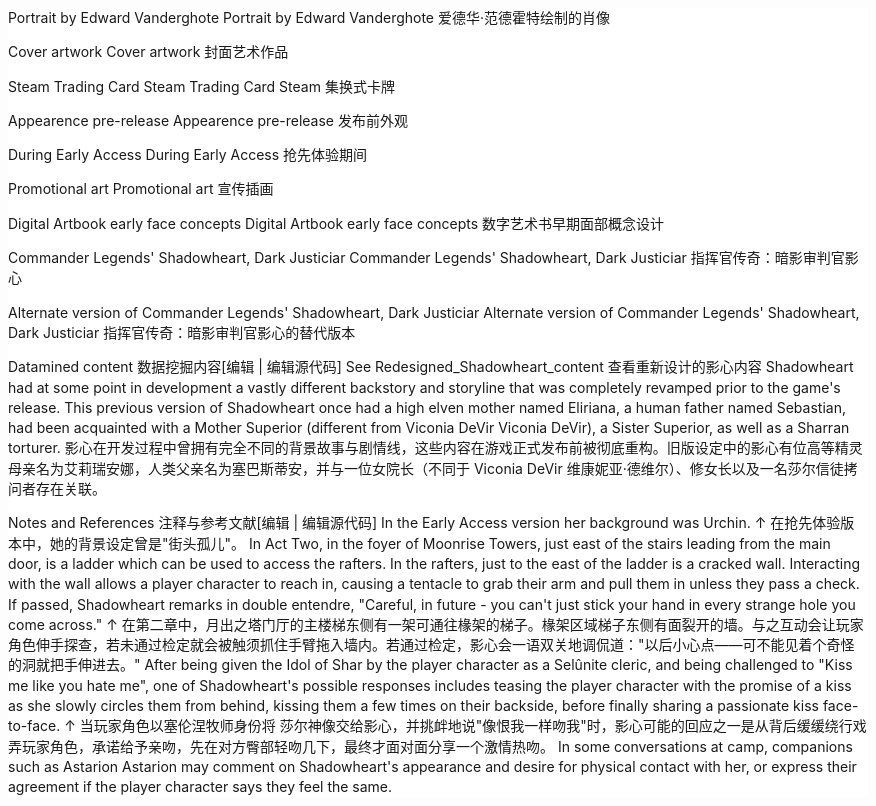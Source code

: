  
Portrait by Edward Vanderghote
Portrait by Edward Vanderghote
爱德华·范德霍特绘制的肖像

 
Cover artwork
Cover artwork   封面艺术作品

 
Steam Trading Card
Steam Trading Card   Steam 集换式卡牌

 
Appearence pre-release
Appearence pre-release   发布前外观

 
During Early Access
During Early Access   抢先体验期间

 
Promotional art
Promotional art   宣传插画

 
Digital Artbook early face concepts
Digital Artbook early face concepts
数字艺术书早期面部概念设计

 
Commander Legends' Shadowheart, Dark Justiciar
Commander Legends' Shadowheart, Dark Justiciar
指挥官传奇：暗影审判官影心

 
Alternate version of Commander Legends' Shadowheart, Dark Justiciar
Alternate version of Commander Legends' Shadowheart, Dark Justiciar
指挥官传奇：暗影审判官影心的替代版本

Datamined content
数据挖掘内容[编辑 | 编辑源代码]
See Redesigned_Shadowheart_content
查看重新设计的影心内容
Shadowheart had at some point in development a vastly different backstory and storyline that was completely revamped prior to the game's release. This previous version of Shadowheart once had a high elven mother named Eliriana, a human father named Sebastian, had been acquainted with a Mother Superior (different from Viconia DeVir Viconia DeVir), a Sister Superior, as well as a Sharran torturer.
影心在开发过程中曾拥有完全不同的背景故事与剧情线，这些内容在游戏正式发布前被彻底重构。旧版设定中的影心有位高等精灵母亲名为艾莉瑞安娜，人类父亲名为塞巴斯蒂安，并与一位女院长（不同于 Viconia DeVir 维康妮亚·德维尔）、修女长以及一名莎尔信徒拷问者存在关联。

Notes and References
注释与参考文献[编辑 | 编辑源代码]
 In the Early Access version her background was Urchin.
↑ 在抢先体验版本中，她的背景设定曾是"街头孤儿"。
 In Act Two, in the foyer of Moonrise Towers, just east of the stairs leading from the main door, is a ladder which can be used to access the rafters. In the rafters, just to the east of the ladder is a cracked wall. Interacting with the wall allows a player character to reach in, causing a tentacle to grab their arm and pull them in unless they pass a check. If passed, Shadowheart remarks in double entendre, "Careful, in future - you can't just stick your hand in every strange hole you come across."
↑ 在第二章中，月出之塔门厅的主楼梯东侧有一架可通往椽架的梯子。椽架区域梯子东侧有面裂开的墙。与之互动会让玩家角色伸手探查，若未通过检定就会被触须抓住手臂拖入墙内。若通过检定，影心会一语双关地调侃道："以后小心点——可不能见着个奇怪的洞就把手伸进去。"
 After being given the Idol of Shar by the player character as a Selûnite cleric, and being challenged to "Kiss me like you hate me", one of Shadowheart's possible responses includes teasing the player character with the promise of a kiss as she slowly circles them from behind, kissing them a few times on their backside, before finally sharing a passionate kiss face-to-face.
↑ 当玩家角色以塞伦涅牧师身份将  莎尔神像交给影心，并挑衅地说"像恨我一样吻我"时，影心可能的回应之一是从背后缓缓绕行戏弄玩家角色，承诺给予亲吻，先在对方臀部轻吻几下，最终才面对面分享一个激情热吻。
 In some conversations at camp, companions such as Astarion Astarion may comment on Shadowheart's appearance and desire for physical contact with her, or express their agreement if the player character says they feel the same.